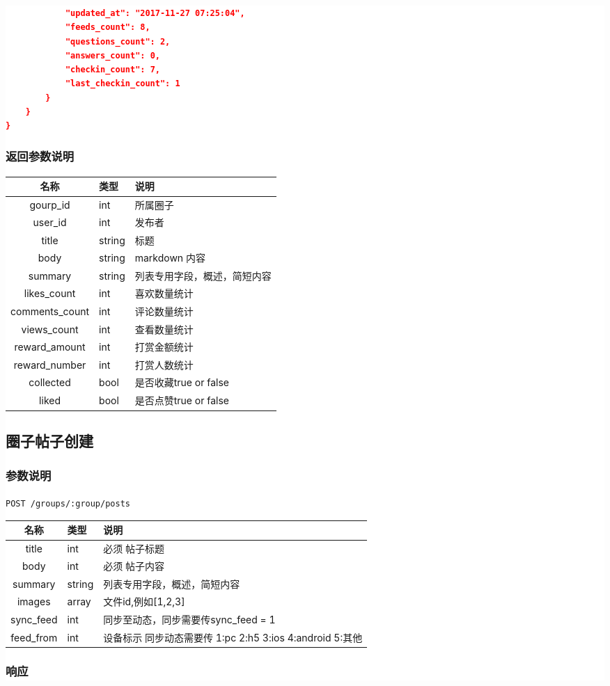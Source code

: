```json
            "updated_at": "2017-11-27 07:25:04",
            "feeds_count": 8,
            "questions_count": 2,
            "answers_count": 0,
            "checkin_count": 7,
            "last_checkin_count": 1
        }
    }
}
```
### 返回参数说明

| 名称 | 类型 | 说明 |
|:----:|:-----|:-----|
| gourp_id | int | 所属圈子 |
| user_id | int | 发布者 |
| title | string | 标题 |
| body | string | markdown 内容 |
| summary | string | 列表专用字段，概述，简短内容 |
| likes_count | int | 喜欢数量统计 |
| comments_count | int | 评论数量统计 |
| views_count | int | 查看数量统计 |
| reward_amount | int | 打赏金额统计 |
| reward_number | int | 打赏人数统计 |
|collected|bool|是否收藏true or false|
|liked|bool|是否点赞true or false|

## 圈子帖子创建

### 参数说明

```
POST /groups/:group/posts
```

| 名称 | 类型 | 说明 |
|:----:|:-----|:-----|
| title | int | 必须 帖子标题 |
| body | int | 必须 帖子内容 |
| summary | string | 列表专用字段，概述，简短内容 |
| images | array |  文件id,例如[1,2,3]|
| sync_feed | int | 同步至动态，同步需要传sync_feed = 1 |
| feed_from | int | 设备标示 同步动态需要传 1:pc 2:h5 3:ios 4:android 5:其他|
### 响应
